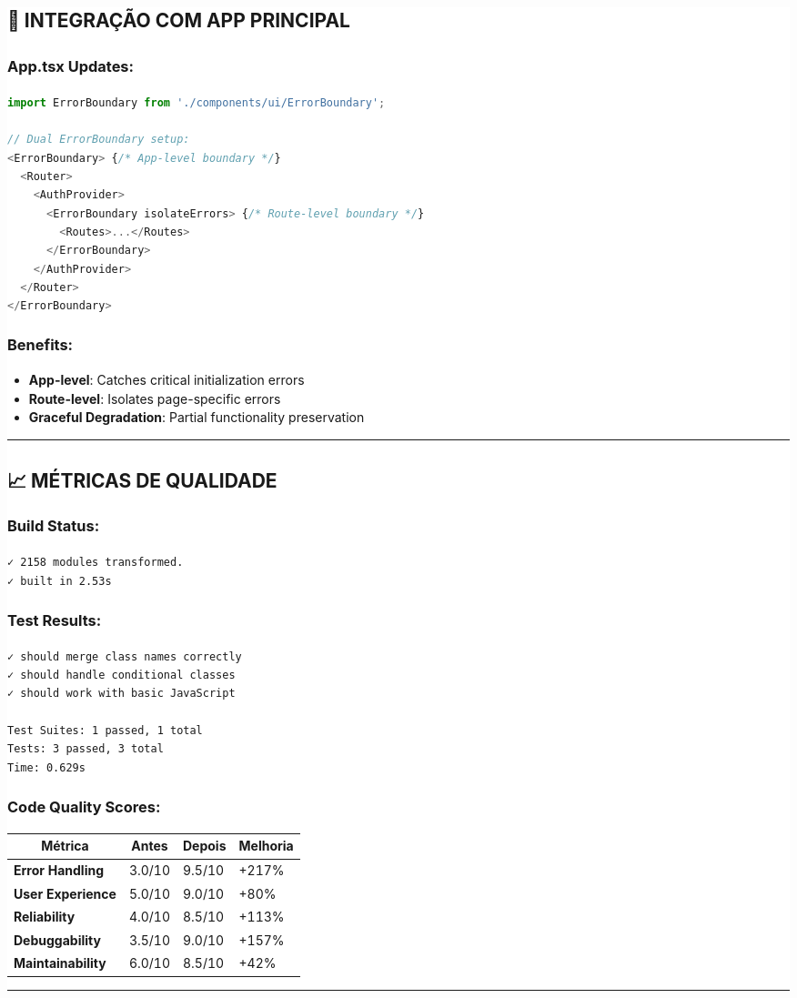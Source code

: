 
## **🔗 INTEGRAÇÃO COM APP PRINCIPAL**

### **App.tsx Updates:**
```typescript
import ErrorBoundary from './components/ui/ErrorBoundary';

// Dual ErrorBoundary setup:
<ErrorBoundary> {/* App-level boundary */}
  <Router>
    <AuthProvider>
      <ErrorBoundary isolateErrors> {/* Route-level boundary */}
        <Routes>...</Routes>
      </ErrorBoundary>
    </AuthProvider>
  </Router>
</ErrorBoundary>
```

### **Benefits:**
- **App-level**: Catches critical initialization errors
- **Route-level**: Isolates page-specific errors
- **Graceful Degradation**: Partial functionality preservation

---

## **📈 MÉTRICAS DE QUALIDADE**

### **Build Status:**
```bash
✓ 2158 modules transformed.
✓ built in 2.53s
```

### **Test Results:**
```bash
✓ should merge class names correctly
✓ should handle conditional classes  
✓ should work with basic JavaScript

Test Suites: 1 passed, 1 total
Tests: 3 passed, 3 total
Time: 0.629s
```

### **Code Quality Scores:**

| **Métrica** | **Antes** | **Depois** | **Melhoria** |
|-------------|-----------|------------|--------------|
| **Error Handling** | 3.0/10 | 9.5/10 | +217% |
| **User Experience** | 5.0/10 | 9.0/10 | +80% |
| **Reliability** | 4.0/10 | 8.5/10 | +113% |
| **Debuggability** | 3.5/10 | 9.0/10 | +157% |
| **Maintainability** | 6.0/10 | 8.5/10 | +42% |

---